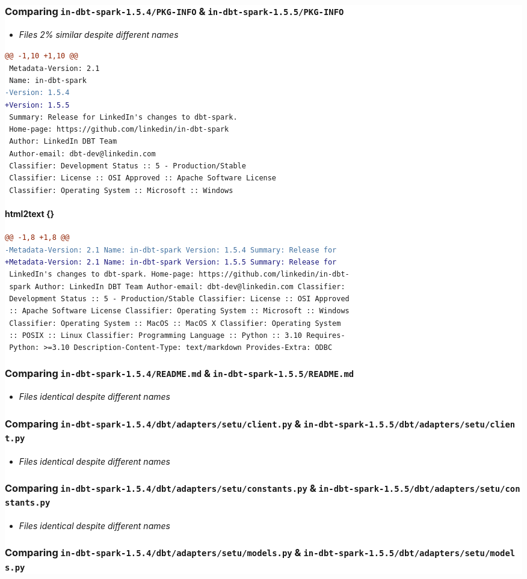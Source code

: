 ### Comparing `in-dbt-spark-1.5.4/PKG-INFO` & `in-dbt-spark-1.5.5/PKG-INFO`

 * *Files 2% similar despite different names*

```diff
@@ -1,10 +1,10 @@
 Metadata-Version: 2.1
 Name: in-dbt-spark
-Version: 1.5.4
+Version: 1.5.5
 Summary: Release for LinkedIn's changes to dbt-spark.
 Home-page: https://github.com/linkedin/in-dbt-spark
 Author: LinkedIn DBT Team
 Author-email: dbt-dev@linkedin.com
 Classifier: Development Status :: 5 - Production/Stable
 Classifier: License :: OSI Approved :: Apache Software License
 Classifier: Operating System :: Microsoft :: Windows
```

#### html2text {}

```diff
@@ -1,8 +1,8 @@
-Metadata-Version: 2.1 Name: in-dbt-spark Version: 1.5.4 Summary: Release for
+Metadata-Version: 2.1 Name: in-dbt-spark Version: 1.5.5 Summary: Release for
 LinkedIn's changes to dbt-spark. Home-page: https://github.com/linkedin/in-dbt-
 spark Author: LinkedIn DBT Team Author-email: dbt-dev@linkedin.com Classifier:
 Development Status :: 5 - Production/Stable Classifier: License :: OSI Approved
 :: Apache Software License Classifier: Operating System :: Microsoft :: Windows
 Classifier: Operating System :: MacOS :: MacOS X Classifier: Operating System
 :: POSIX :: Linux Classifier: Programming Language :: Python :: 3.10 Requires-
 Python: >=3.10 Description-Content-Type: text/markdown Provides-Extra: ODBC
```

### Comparing `in-dbt-spark-1.5.4/README.md` & `in-dbt-spark-1.5.5/README.md`

 * *Files identical despite different names*

### Comparing `in-dbt-spark-1.5.4/dbt/adapters/setu/client.py` & `in-dbt-spark-1.5.5/dbt/adapters/setu/client.py`

 * *Files identical despite different names*

### Comparing `in-dbt-spark-1.5.4/dbt/adapters/setu/constants.py` & `in-dbt-spark-1.5.5/dbt/adapters/setu/constants.py`

 * *Files identical despite different names*

### Comparing `in-dbt-spark-1.5.4/dbt/adapters/setu/models.py` & `in-dbt-spark-1.5.5/dbt/adapters/setu/models.py`
